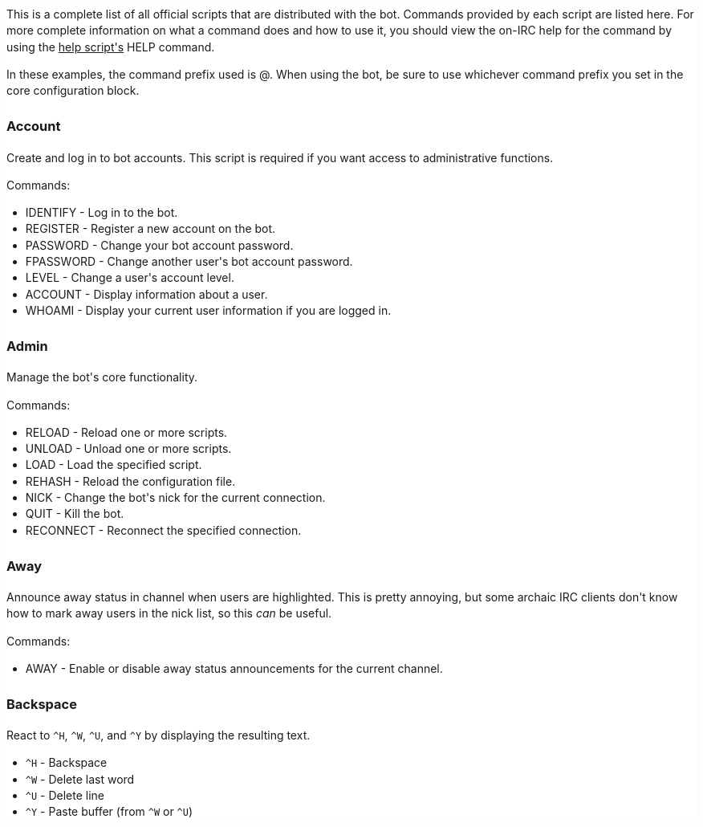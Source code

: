 This is a complete list of all official scripts that are distributed with the
bot. Commands provided by each script are listed here. For more complete
information on what a command does and how to use it, you should view the
on-IRC help for the command by using the [help script's](#help) HELP command.

In these examples, the command prefix used is @. When using the bot, be sure to
use whichever command prefix you set in the core configuration block.

### Account

Create and log in to bot accounts. This script is required if you want access to
administrative functions.

Commands:

* IDENTIFY - Log in to the bot.
* REGISTER - Register a new account on the bot.
* PASSWORD - Change your bot account password.
* FPASSWORD - Change another user's bot account password.
* LEVEL - Change a user's account level.
* ACCOUNT - Display information about a user.
* WHOAMI - Display your current user information if you are logged in.

### Admin

Manage the bot's core functionality.

Commands:

* RELOAD - Reload one or more scripts.
* UNLOAD - Unload one or more scripts.
* LOAD - Load the specified script.
* REHASH - Reload the configuration file.
* NICK - Change the bot's nick for the current connection.
* QUIT - Kill the bot.
* RECONNECT - Reconnect the specified connection.

### Away

Announce away status in channel when users are highlighted. This is pretty
annoying, but some archaic IRC clients don't know how to mark away users in the
nick list, so this _can_ be useful.

Commands:

* AWAY - Enable or disable away status announcements for the current channel.

### Backspace

React to `^H`, `^W`, `^U`, and `^Y` by displaying the resulting text.

* `^H` - Backspace
* `^W` - Delete last word
* `^U` - Delete line
* `^Y` - Paste buffer (from `^W` or `^U`)
